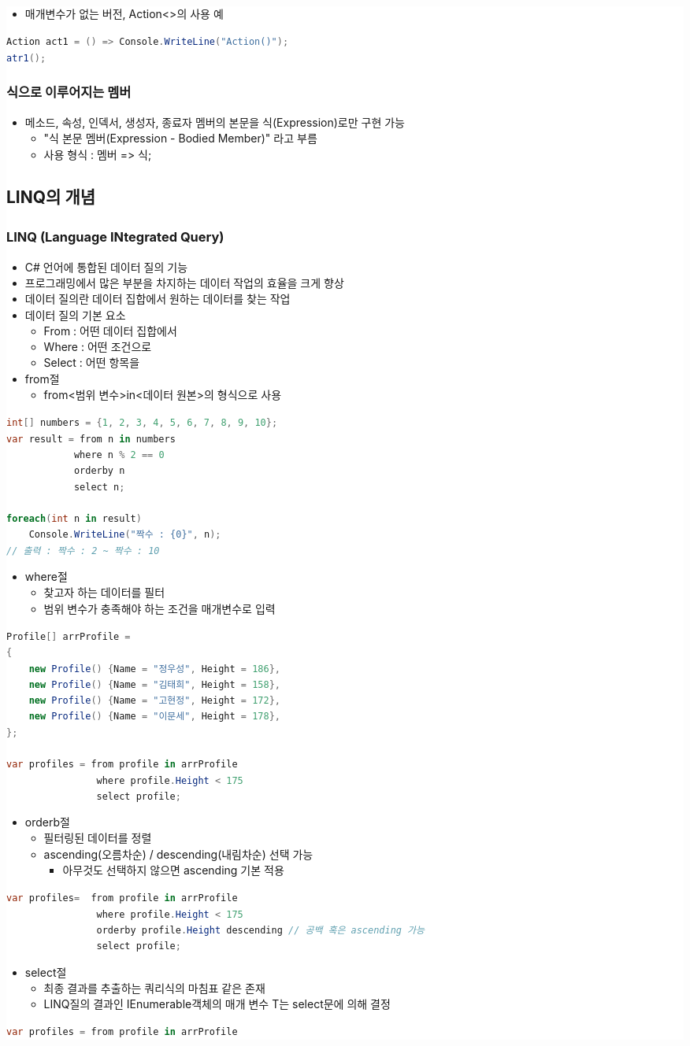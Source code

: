 - 매개변수가 없는 버전, Action<>의 사용 예
```c#
Action act1 = () => Console.WriteLine("Action()");
atr1();
```

### <strong>식으로 이루어지는 멤버</strong>
- 메소드, 속성, 인덱서, 생성자, 종료자 멤버의 본문을 식(Expression)로만 구현 가능
    - "식 본문 멤버(Expression - Bodied Member)" 라고 부름
    - 사용 형식 : 멤버 => 식;

## <strong>LINQ의 개념</strong>
### <strong>LINQ (Language INtegrated Query)</strong>
- C# 언어에 통합된 데이터 질의 기능
- 프로그래밍에서 많은 부분을 차지하는 데이터 작업의 효율을 크게 향상
- 데이터 질의란 데이터 집합에서 원하는 데이터를 찾는 작업
- 데이터 질의 기본 요소
    - From   : 어떤 데이터 집합에서
    - Where  : 어떤 조건으로
    - Select : 어떤 항목을
- from절
    - from<범위 변수>in<데이터 원본>의 형식으로 사용
```c#
int[] numbers = {1, 2, 3, 4, 5, 6, 7, 8, 9, 10};
var result = from n in numbers
            where n % 2 == 0
            orderby n
            select n;

foreach(int n in result)
    Console.WriteLine("짝수 : {0}", n);
// 출력 : 짝수 : 2 ~ 짝수 : 10
```
- where절
    - 찾고자 하는 데이터를 필터
    - 범위 변수가 충족해야 하는 조건을 매개변수로 입력
```c#
Profile[] arrProfile =
{
    new Profile() {Name = "정우성", Height = 186},
    new Profile() {Name = "김태희", Height = 158},
    new Profile() {Name = "고현정", Height = 172},
    new Profile() {Name = "이문세", Height = 178},
};

var profiles = from profile in arrProfile
                where profile.Height < 175
                select profile;
```
- orderb절
    - 필터링된 데이터를 정렬
    - ascending(오름차순) / descending(내림차순) 선택 가능
        - 아무것도 선택하지 않으면 ascending 기본 적용
```c#
var profiles=  from profile in arrProfile
                where profile.Height < 175
                orderby profile.Height descending // 공백 혹은 ascending 가능
                select profile;
```
- select절
    - 최종 결과를 추출하는 쿼리식의 마침표 같은 존재
    - LINQ질의 결과인 IEnumerable<T>객체의 매개 변수 T는 select문에 의해 결정
```c#
var profiles = from profile in arrProfile
```